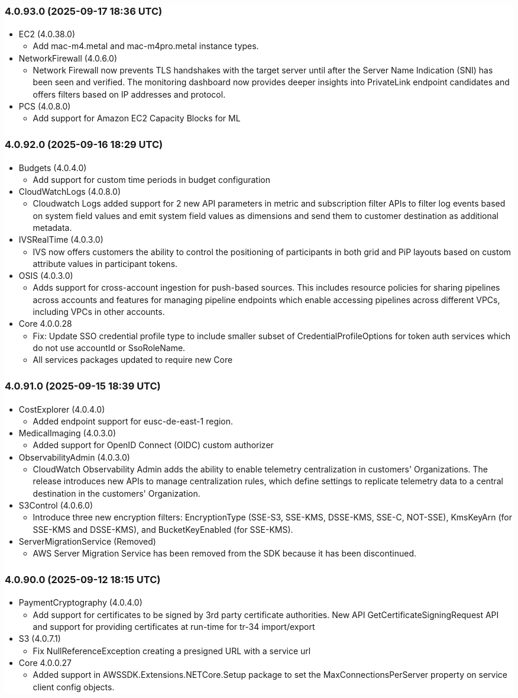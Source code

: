 ### 4.0.93.0 (2025-09-17 18:36 UTC)
* EC2 (4.0.38.0)
	* Add mac-m4.metal and mac-m4pro.metal instance types.
* NetworkFirewall (4.0.6.0)
	* Network Firewall now prevents TLS handshakes with the target server until after the Server Name Indication (SNI) has been seen and verified. The monitoring dashboard now provides deeper insights into PrivateLink endpoint candidates and offers filters based on IP addresses and protocol.
* PCS (4.0.8.0)
	* Add support for Amazon EC2 Capacity Blocks for ML

### 4.0.92.0 (2025-09-16 18:29 UTC)
* Budgets (4.0.4.0)
	* Add support for custom time periods in budget configuration
* CloudWatchLogs (4.0.8.0)
	* Cloudwatch Logs added support for 2 new API parameters in metric and subscription filter APIs to filter log events based on system field values and emit system field values as dimensions and send them to customer destination as additional metadata.
* IVSRealTime (4.0.3.0)
	* IVS now offers customers the ability to control the positioning of participants in both grid and PiP layouts based on custom attribute values in participant tokens.
* OSIS (4.0.3.0)
	* Adds support for cross-account ingestion for push-based sources. This includes resource policies for sharing pipelines across accounts and features for managing pipeline endpoints which enable accessing pipelines across different VPCs, including VPCs in other accounts.
* Core 4.0.0.28
	* Fix: Update SSO credential profile type to include smaller subset of CredentialProfileOptions for token auth services which do not use accountId or SsoRoleName.
	* All services packages updated to require new Core

### 4.0.91.0 (2025-09-15 18:39 UTC)
* CostExplorer (4.0.4.0)
	* Added endpoint support for eusc-de-east-1 region.
* MedicalImaging (4.0.3.0)
	* Added support for OpenID Connect (OIDC) custom authorizer
* ObservabilityAdmin (4.0.3.0)
	* CloudWatch Observability Admin adds the ability to enable telemetry centralization in customers' Organizations. The release introduces new APIs to manage centralization rules, which define settings to replicate telemetry data to a central destination in the customers' Organization.
* S3Control (4.0.6.0)
	* Introduce three new encryption filters: EncryptionType (SSE-S3, SSE-KMS, DSSE-KMS, SSE-C, NOT-SSE), KmsKeyArn (for SSE-KMS and DSSE-KMS), and BucketKeyEnabled (for SSE-KMS).
* ServerMigrationService (Removed)
	* AWS Server Migration Service has been removed from the SDK because it has been discontinued.

### 4.0.90.0 (2025-09-12 18:15 UTC)
* PaymentCryptography (4.0.4.0)
	* Add support for certificates to be signed by 3rd party certificate authorities.  New API GetCertificateSigningRequest API and support for providing certificates at run-time for tr-34 import/export
* S3 (4.0.7.1)
	* Fix NullReferenceException creating a presigned URL with a service url
* Core 4.0.0.27
	* Added support in AWSSDK.Extensions.NETCore.Setup package to set the MaxConnectionsPerServer property on service client config objects.
